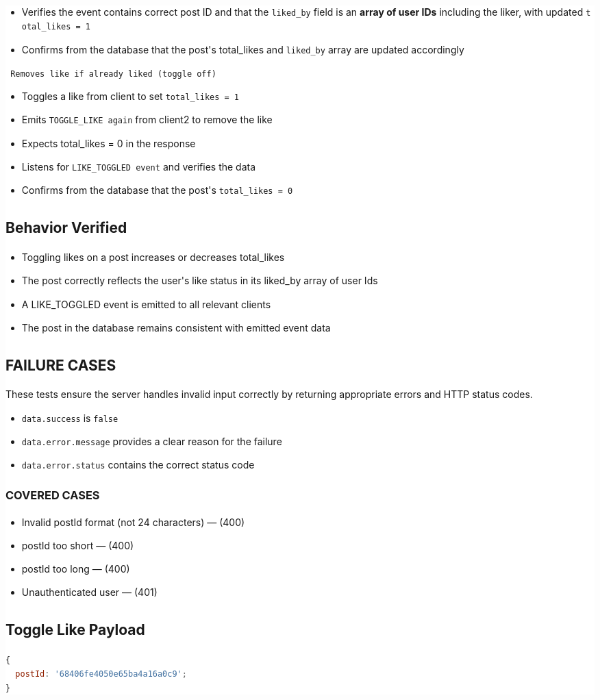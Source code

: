 - Verifies the event contains correct post ID and that the `liked_by` field is an **array of user IDs** including the liker, with updated `total_likes = 1`

- Confirms from the database that the post's total_likes and `liked_by` array are updated accordingly

` Removes like if already liked (toggle off)`

- Toggles a like from client to set `total_likes = 1`

- Emits `TOGGLE_LIKE again` from client2 to remove the like

- Expects total_likes = 0 in the response

- Listens for `LIKE_TOGGLED event` and verifies the data

- Confirms from the database that the post's `total_likes = 0`

## Behavior Verified

- Toggling likes on a post increases or decreases total_likes

- The post correctly reflects the user's like status in its liked_by array of user Ids

- A LIKE_TOGGLED event is emitted to all relevant clients

- The post in the database remains consistent with emitted event data

## FAILURE CASES

These tests ensure the server handles invalid input correctly by returning appropriate errors and HTTP status codes.

- `data.success` is `false`

- `data.error.message` provides a clear reason for the failure

- `data.error.status` contains the correct status code

### COVERED CASES

- Invalid postId format (not 24 characters) — (400)

- postId too short — (400)

- postId too long — (400)

- Unauthenticated user — (401)

## Toggle Like Payload

```js
{
  postId: '68406fe4050e65ba4a16a0c9';
}
```
